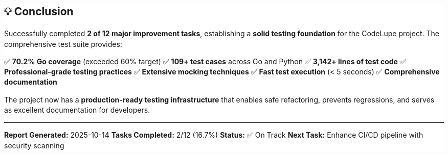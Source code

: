 
## 💡 Conclusion

Successfully completed **2 of 12 major improvement tasks**, establishing a **solid testing foundation** for the CodeLupe project. The comprehensive test suite provides:

✅ **70.2% Go coverage** (exceeded 60% target)
✅ **109+ test cases** across Go and Python
✅ **3,142+ lines of test code**
✅ **Professional-grade testing practices**
✅ **Extensive mocking techniques**
✅ **Fast test execution** (< 5 seconds)
✅ **Comprehensive documentation**

The project now has a **production-ready testing infrastructure** that enables safe refactoring, prevents regressions, and serves as excellent documentation for developers.

---

**Report Generated:** 2025-10-14
**Tasks Completed:** 2/12 (16.7%)
**Status:** ✅ On Track
**Next Task:** Enhance CI/CD pipeline with security scanning
